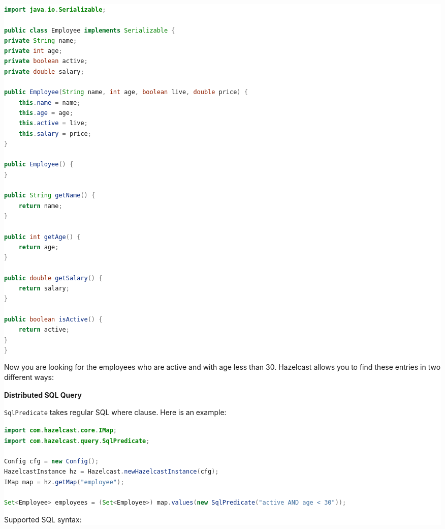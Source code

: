 ```java
import java.io.Serializable;

public class Employee implements Serializable {
private String name;
private int age;
private boolean active;
private double salary;

public Employee(String name, int age, boolean live, double price) {
    this.name = name;
    this.age = age;
    this.active = live;
    this.salary = price;
}

public Employee() {
}

public String getName() {
    return name;
}

public int getAge() {
    return age;
}

public double getSalary() {
    return salary;
}

public boolean isActive() {
    return active;
}
}
```
Now you are looking for the employees who are active and with age less than 30. Hazelcast allows you to find these entries in two different ways:

**Distributed SQL Query**

`SqlPredicate` takes regular SQL where clause. Here is an example:

```java
import com.hazelcast.core.IMap;
import com.hazelcast.query.SqlPredicate;

Config cfg = new Config();
HazelcastInstance hz = Hazelcast.newHazelcastInstance(cfg);
IMap map = hz.getMap("employee");

Set<Employee> employees = (Set<Employee>) map.values(new SqlPredicate("active AND age < 30"));
```
Supported SQL syntax:
